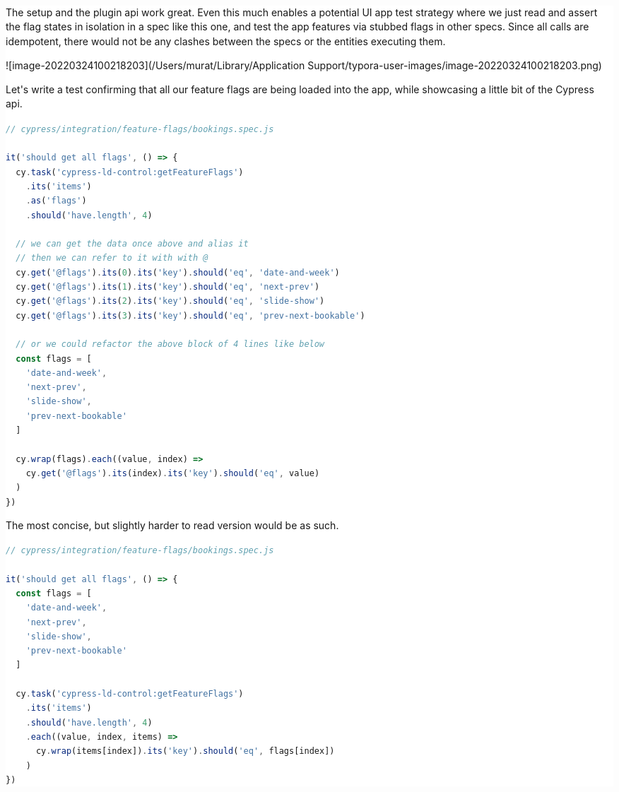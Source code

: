The setup and the plugin api work great. Even this much enables a potential UI app test strategy where we just read and assert the flag states in isolation in a spec like this one, and test the app features via stubbed flags in other specs. Since all calls are idempotent, there would not be any clashes between the specs or the entities executing them.

![image-20220324100218203](/Users/murat/Library/Application Support/typora-user-images/image-20220324100218203.png)

Let's write a test confirming that all our feature flags are being loaded into the app, while showcasing a little bit of the Cypress api.

```js
// cypress/integration/feature-flags/bookings.spec.js

it('should get all flags', () => {
  cy.task('cypress-ld-control:getFeatureFlags')
    .its('items')
    .as('flags')
    .should('have.length', 4)

  // we can get the data once above and alias it
  // then we can refer to it with with @
  cy.get('@flags').its(0).its('key').should('eq', 'date-and-week')
  cy.get('@flags').its(1).its('key').should('eq', 'next-prev')
  cy.get('@flags').its(2).its('key').should('eq', 'slide-show')
  cy.get('@flags').its(3).its('key').should('eq', 'prev-next-bookable')

  // or we could refactor the above block of 4 lines like below
  const flags = [
    'date-and-week',
    'next-prev',
    'slide-show',
    'prev-next-bookable'
  ]

  cy.wrap(flags).each((value, index) =>
    cy.get('@flags').its(index).its('key').should('eq', value)
  )
})
```

The most concise, but slightly harder to read version would be as such.

```js
// cypress/integration/feature-flags/bookings.spec.js

it('should get all flags', () => {
  const flags = [
    'date-and-week',
    'next-prev',
    'slide-show',
    'prev-next-bookable'
  ]

  cy.task('cypress-ld-control:getFeatureFlags')
    .its('items')
    .should('have.length', 4)
    .each((value, index, items) =>
      cy.wrap(items[index]).its('key').should('eq', flags[index])
    )
})
```
